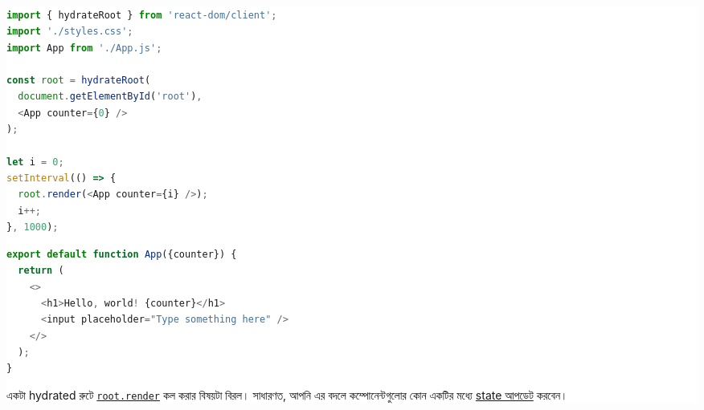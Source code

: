 ```js index.js active
import { hydrateRoot } from 'react-dom/client';
import './styles.css';
import App from './App.js';

const root = hydrateRoot(
  document.getElementById('root'),
  <App counter={0} />
);

let i = 0;
setInterval(() => {
  root.render(<App counter={i} />);
  i++;
}, 1000);
```

```js App.js
export default function App({counter}) {
  return (
    <>
      <h1>Hello, world! {counter}</h1>
      <input placeholder="Type something here" />
    </>
  );
}
```

</Sandpack>

একটা hydrated রুটে  [`root.render`](#root-render) কল করার বিষয়টা বিরল। সাধারণত, আপনি এর বদলে কম্পোনেন্টগুলোর কোন একটির মধ্যে [state আপডেট](/reference/react/useState) করবেন। 
